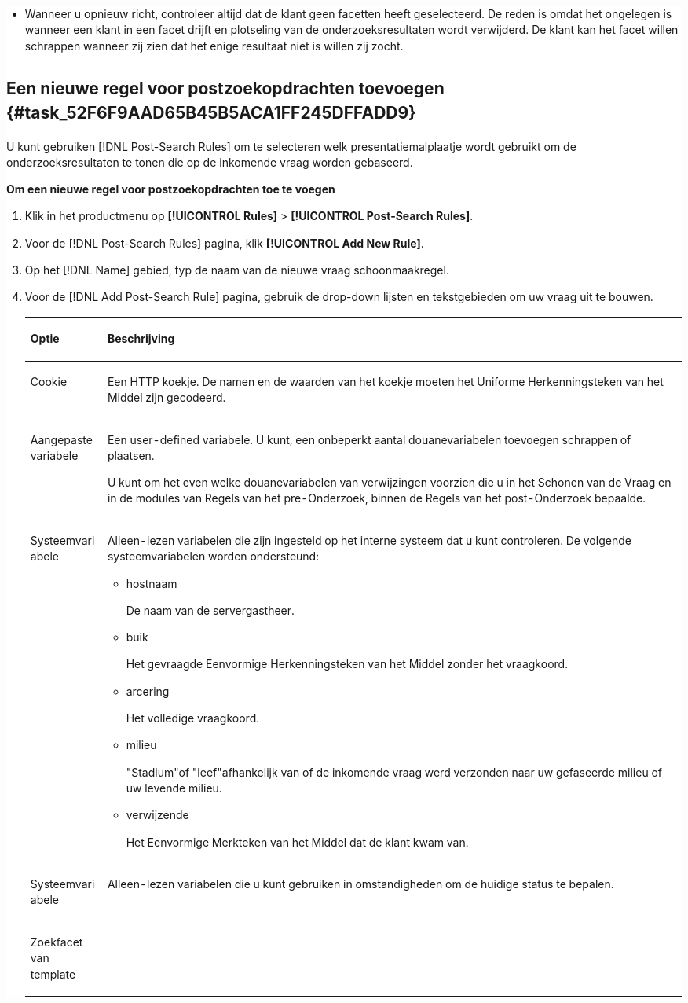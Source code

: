 * Wanneer u opnieuw richt, controleer altijd dat de klant geen facetten heeft geselecteerd. De reden is omdat het ongelegen is wanneer een klant in een facet drijft en plotseling van de onderzoeksresultaten wordt verwijderd. De klant kan het facet willen schrappen wanneer zij zien dat het enige resultaat niet is willen zij zocht.

## Een nieuwe regel voor postzoekopdrachten toevoegen {#task_52F6F9AAD65B45B5ACA1FF245DFFADD9}

U kunt gebruiken [!DNL Post-Search Rules] om te selecteren welk presentatiemalplaatje wordt gebruikt om de onderzoeksresultaten te tonen die op de inkomende vraag worden gebaseerd.

**Om een nieuwe regel voor postzoekopdrachten toe te voegen**

1. Klik in het productmenu op **[!UICONTROL Rules]** > **[!UICONTROL Post-Search Rules]**.
1. Voor de [!DNL Post-Search Rules] pagina, klik **[!UICONTROL Add New Rule]**.
1. Op het [!DNL Name] gebied, typ de naam van de nieuwe vraag schoonmaakregel.
1. Voor de [!DNL Add Post-Search Rule] pagina, gebruik de drop-down lijsten en tekstgebieden om uw vraag uit te bouwen.

   <table> 
    <thead> 
      <tr> 
      <th colname="col1" class="entry"> <p>Optie </p> </th> 
      <th colname="col2" class="entry"> <p>Beschrijving </p> </th> 
      </tr> 
    </thead>
    <tbody> 
      <tr> 
      <td colname="col1"> <p>Cookie </p> </td> 
      <td colname="col2"> <p>Een HTTP koekje. De namen en de waarden van het koekje moeten het Uniforme Herkenningsteken van het Middel zijn gecodeerd. </p> </td> 
      </tr> 
      <tr> 
      <td colname="col1"> <p>Aangepaste variabele </p> </td> 
      <td colname="col2"> <p>Een user-defined variabele. U kunt, een onbeperkt aantal douanevariabelen toevoegen schrappen of plaatsen. </p> <p>U kunt om het even welke douanevariabelen van verwijzingen voorzien die u in het Schonen van de Vraag en in de modules van Regels van het pre-Onderzoek, binnen de Regels van het post-Onderzoek bepaalde. </p> </td> 
      </tr> 
      <tr> 
      <td colname="col1"> <p>Systeemvariabele </p> </td> 
      <td colname="col2"> <p>Alleen-lezen variabelen die zijn ingesteld op het interne systeem dat u kunt controleren. De volgende systeemvariabelen worden ondersteund: </p> <p> 
        <ul id="ul_BC17F1637F27424CA4E8F530C28A3245"> 
          <li id="li_C7DF96EFD7AA4A449D00F7EACCAA0EB1"> <span class="uicontrol"> hostnaam </span> <p>De naam van de servergastheer. </p> </li> 
          <li id="li_F85AB1D2B9374A859657D12B8ED6674B"> <span class="uicontrol"> buik </span> <p>Het gevraagde Eenvormige Herkenningsteken van het Middel zonder het vraagkoord. </p> </li> 
          <li id="li_440149C9EC6E4805B77BBC97BE41542A"> <span class="uicontrol"> arcering </span> <p>Het volledige vraagkoord. </p> </li> 
          <li id="li_F583FC4B0E404858BB3522B33A6F7A0A"> <span class="uicontrol"> milieu </span> <p>"Stadium"of "leef"afhankelijk van of de inkomende vraag werd verzonden naar uw gefaseerde milieu of uw levende milieu. </p> </li> 
          <li id="li_15902AA49B144D42A5E95D7E8B0FB1E1"> <span class="uicontrol"> verwijzende </span> <p>Het Eenvormige Merkteken van het Middel dat de klant kwam van. </p> </li> 
        </ul> </p> </td> 
      </tr> 
      <tr> 
      <td colname="col1"> <p>Systeemvariabele </p> </td> 
      <td colname="col2"> <p>Alleen-lezen variabelen die u kunt gebruiken in omstandigheden om de huidige status te bepalen. </p> </td> 
      </tr> 
      <tr> 
      <td colname="col1"> <p>Zoekfacet van template </p> </td> 